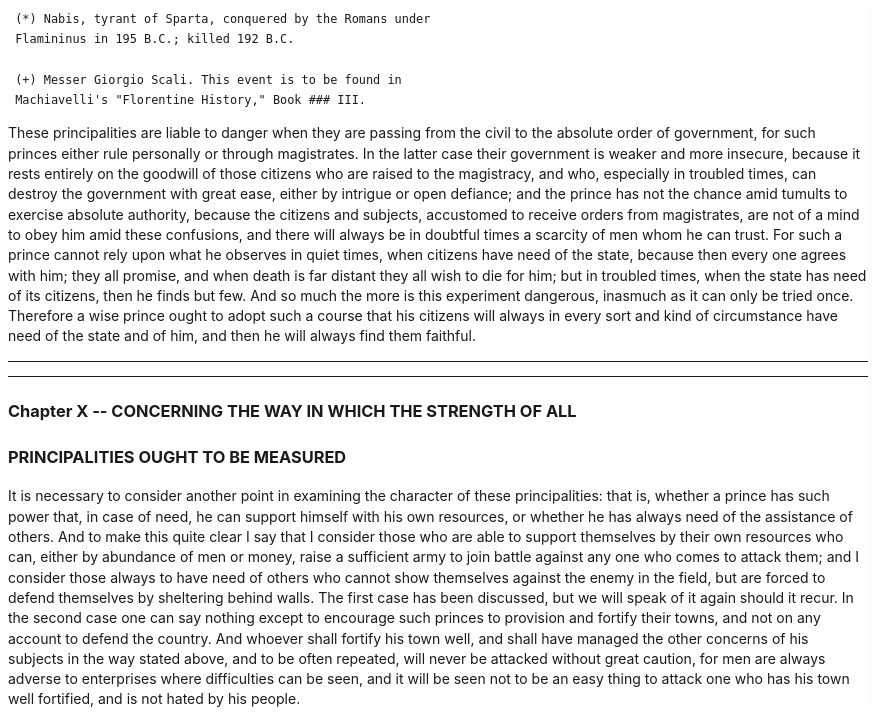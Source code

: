      (*) Nabis, tyrant of Sparta, conquered by the Romans under
     Flamininus in 195 B.C.; killed 192 B.C.

     (+) Messer Giorgio Scali. This event is to be found in
     Machiavelli's "Florentine History," Book ### III.

These principalities are liable to danger when they are passing from the
civil to the absolute order of government, for such princes either rule
personally or through magistrates. In the latter case their government
is weaker and more insecure, because it rests entirely on the goodwill
of those citizens who are raised to the magistracy, and who, especially
in troubled times, can destroy the government with great ease, either
by intrigue or open defiance; and the prince has not the chance amid
tumults to exercise absolute authority, because the citizens and
subjects, accustomed to receive orders from magistrates, are not of
a mind to obey him amid these confusions, and there will always be in
doubtful times a scarcity of men whom he can trust. For such a prince
cannot rely upon what he observes in quiet times, when citizens have
need of the state, because then every one agrees with him; they all
promise, and when death is far distant they all wish to die for him;
but in troubled times, when the state has need of its citizens, then
he finds but few. And so much the more is this experiment dangerous,
inasmuch as it can only be tried once. Therefore a wise prince ought to
adopt such a course that his citizens will always in every sort and
kind of circumstance have need of the state and of him, and then he will
always find them faithful.





---


---

### Chapter X -- CONCERNING THE WAY IN WHICH THE STRENGTH OF ALL
### PRINCIPALITIES OUGHT TO BE MEASURED

It is necessary to consider another point in examining the character of
these principalities: that is, whether a prince has such power that, in
case of need, he can support himself with his own resources, or whether
he has always need of the assistance of others. And to make this quite
clear I say that I consider those who are able to support themselves by
their own resources who can, either by abundance of men or money, raise
a sufficient army to join battle against any one who comes to attack
them; and I consider those always to have need of others who cannot
show themselves against the enemy in the field, but are forced to
defend themselves by sheltering behind walls. The first case has been
discussed, but we will speak of it again should it recur. In the second
case one can say nothing except to encourage such princes to provision
and fortify their towns, and not on any account to defend the country.
And whoever shall fortify his town well, and shall have managed the
other concerns of his subjects in the way stated above, and to be often
repeated, will never be attacked without great caution, for men are
always adverse to enterprises where difficulties can be seen, and it
will be seen not to be an easy thing to attack one who has his town well
fortified, and is not hated by his people.

